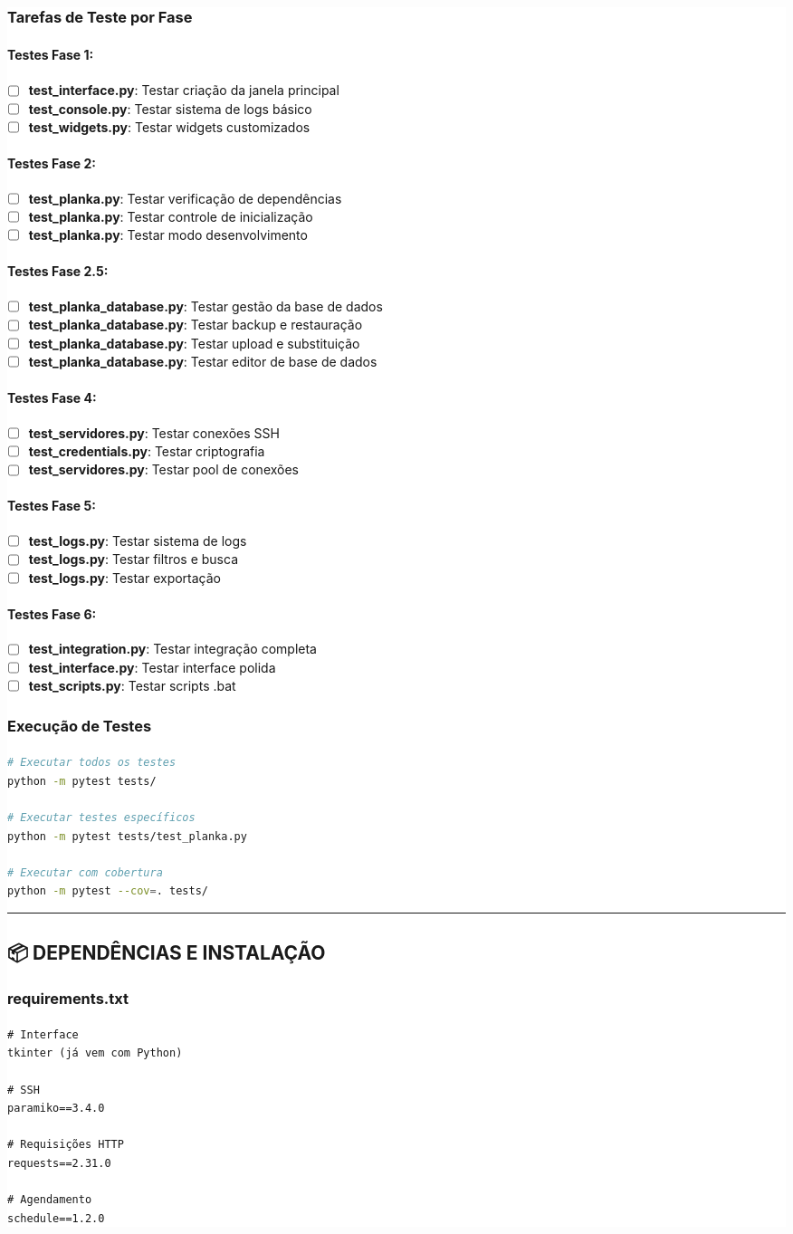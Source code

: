 ### **Tarefas de Teste por Fase**

#### **Testes Fase 1:**
- [ ] **test_interface.py**: Testar criação da janela principal
- [ ] **test_console.py**: Testar sistema de logs básico
- [ ] **test_widgets.py**: Testar widgets customizados

#### **Testes Fase 2:**
- [ ] **test_planka.py**: Testar verificação de dependências
- [ ] **test_planka.py**: Testar controle de inicialização
- [ ] **test_planka.py**: Testar modo desenvolvimento

#### **Testes Fase 2.5:**
- [ ] **test_planka_database.py**: Testar gestão da base de dados
- [ ] **test_planka_database.py**: Testar backup e restauração
- [ ] **test_planka_database.py**: Testar upload e substituição
- [ ] **test_planka_database.py**: Testar editor de base de dados

#### **Testes Fase 4:**
- [ ] **test_servidores.py**: Testar conexões SSH
- [ ] **test_credentials.py**: Testar criptografia
- [ ] **test_servidores.py**: Testar pool de conexões

#### **Testes Fase 5:**
- [ ] **test_logs.py**: Testar sistema de logs
- [ ] **test_logs.py**: Testar filtros e busca
- [ ] **test_logs.py**: Testar exportação

#### **Testes Fase 6:**
- [ ] **test_integration.py**: Testar integração completa
- [ ] **test_interface.py**: Testar interface polida
- [ ] **test_scripts.py**: Testar scripts .bat

### **Execução de Testes**
```bash
# Executar todos os testes
python -m pytest tests/

# Executar testes específicos
python -m pytest tests/test_planka.py

# Executar com cobertura
python -m pytest --cov=. tests/
```

---

## 📦 **DEPENDÊNCIAS E INSTALAÇÃO**

### **requirements.txt**
```txt
# Interface
tkinter (já vem com Python)

# SSH
paramiko==3.4.0

# Requisições HTTP
requests==2.31.0

# Agendamento
schedule==1.2.0

```